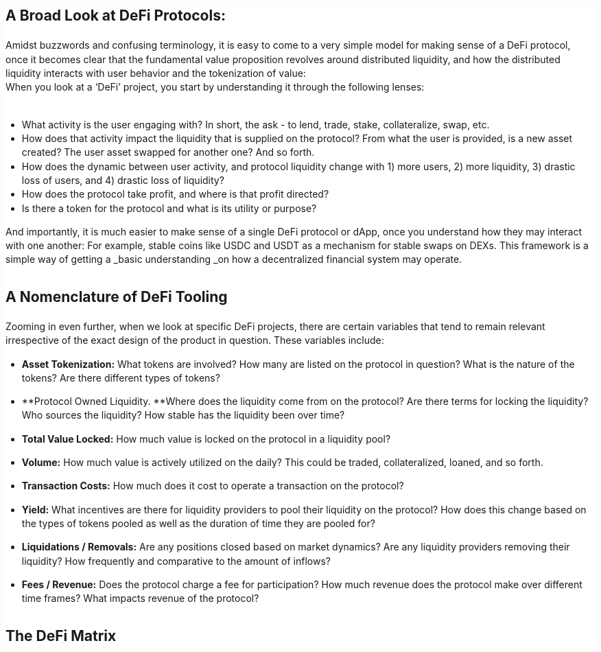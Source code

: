 ## A Broad Look at DeFi Protocols:

Amidst buzzwords and confusing terminology, it is easy to come to a very simple model for making sense of a DeFi protocol, once it becomes clear that the fundamental value proposition revolves around distributed liquidity, and how the distributed liquidity interacts with user behavior and the tokenization of value: 
<br/>
When you look at a ‘DeFi’ project, you start by understanding it through the following lenses: 
<br/>
<br/>


* What activity is the user engaging with? In short, the ask - to lend, trade, stake, collateralize, swap, etc. 
* How does that activity impact the liquidity that is supplied on the protocol? From what the user is provided, is a new asset created? The user asset swapped for another one? And so forth. 
* How does the dynamic between user activity, and protocol liquidity change with 1) more users, 2) more liquidity, 3) drastic loss of users, and 4) drastic loss of liquidity? 
* How does the protocol take profit, and where is that profit directed? 
* Is there a token for the protocol and what is its utility or purpose? 

And importantly, it is much easier to make sense of a single DeFi protocol or dApp, once you understand how they may interact with one another: For example, stable coins like USDC and USDT as a mechanism for stable swaps on DEXs. This framework is a simple way of getting a _basic understanding _on how a decentralized financial system may operate. 

## A Nomenclature of DeFi Tooling

Zooming in even further, when we look at specific DeFi projects, there are certain variables that tend to remain relevant irrespective of the exact design of the product in question. These variables include:



* **Asset Tokenization:** What tokens are involved? How many are listed on the protocol in question? What is the nature of the tokens? Are there different types of tokens? 
* **Protocol Owned Liquidity. **Where does the liquidity come from on the protocol? Are there terms for locking the liquidity? Who sources the liquidity? How stable has the liquidity been over time? 
* **Total Value Locked:** How much value is locked on the protocol in a liquidity pool? 
* **Volume:** How much value is actively utilized on the daily? This could be traded, collateralized, loaned, and so forth. 
* **Transaction Costs:** How much does it cost to operate a transaction on the protocol? 
* **Yield:** What incentives are there for liquidity providers to pool their liquidity on the protocol? How does this change based on the types of tokens pooled as well as the duration of time they are pooled for? 
* **Liquidations / Removals:** Are any positions closed based on market dynamics? Are any liquidity providers removing their liquidity? How frequently and comparative to the amount of inflows? 

* **Fees / Revenue:** Does the protocol charge a fee for participation? How much revenue does the protocol make over different time frames? What impacts revenue of the protocol? 

## The DeFi Matrix
